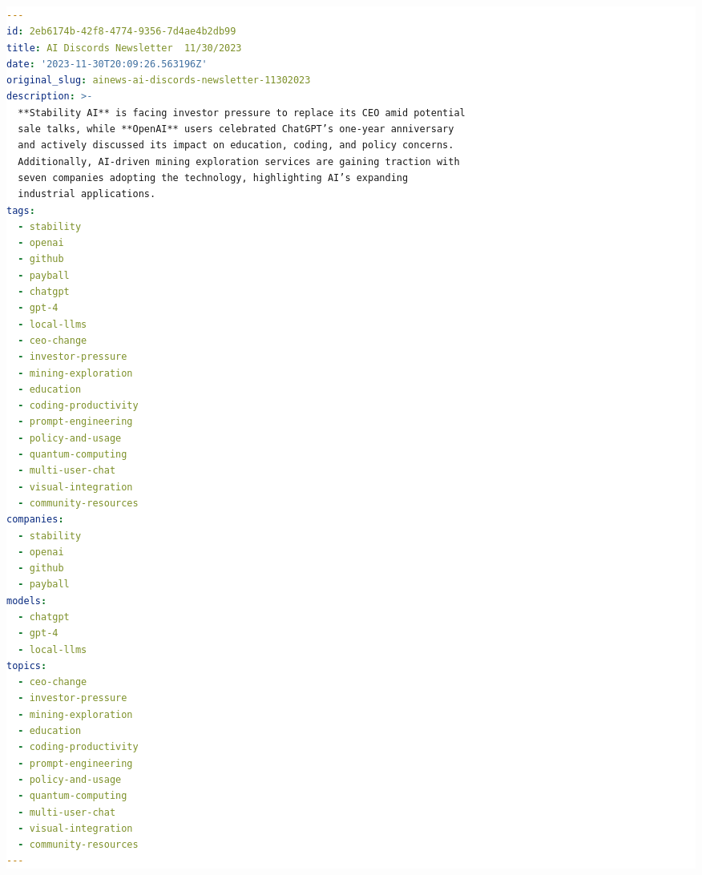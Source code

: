 ```yaml
---
id: 2eb6174b-42f8-4774-9356-7d4ae4b2db99
title: AI Discords Newsletter  11/30/2023
date: '2023-11-30T20:09:26.563196Z'
original_slug: ainews-ai-discords-newsletter-11302023
description: >-
  **Stability AI** is facing investor pressure to replace its CEO amid potential
  sale talks, while **OpenAI** users celebrated ChatGPT’s one-year anniversary
  and actively discussed its impact on education, coding, and policy concerns.
  Additionally, AI-driven mining exploration services are gaining traction with
  seven companies adopting the technology, highlighting AI’s expanding
  industrial applications.
tags:
  - stability
  - openai
  - github
  - payball
  - chatgpt
  - gpt-4
  - local-llms
  - ceo-change
  - investor-pressure
  - mining-exploration
  - education
  - coding-productivity
  - prompt-engineering
  - policy-and-usage
  - quantum-computing
  - multi-user-chat
  - visual-integration
  - community-resources
companies:
  - stability
  - openai
  - github
  - payball
models:
  - chatgpt
  - gpt-4
  - local-llms
topics:
  - ceo-change
  - investor-pressure
  - mining-exploration
  - education
  - coding-productivity
  - prompt-engineering
  - policy-and-usage
  - quantum-computing
  - multi-user-chat
  - visual-integration
  - community-resources
---
```
